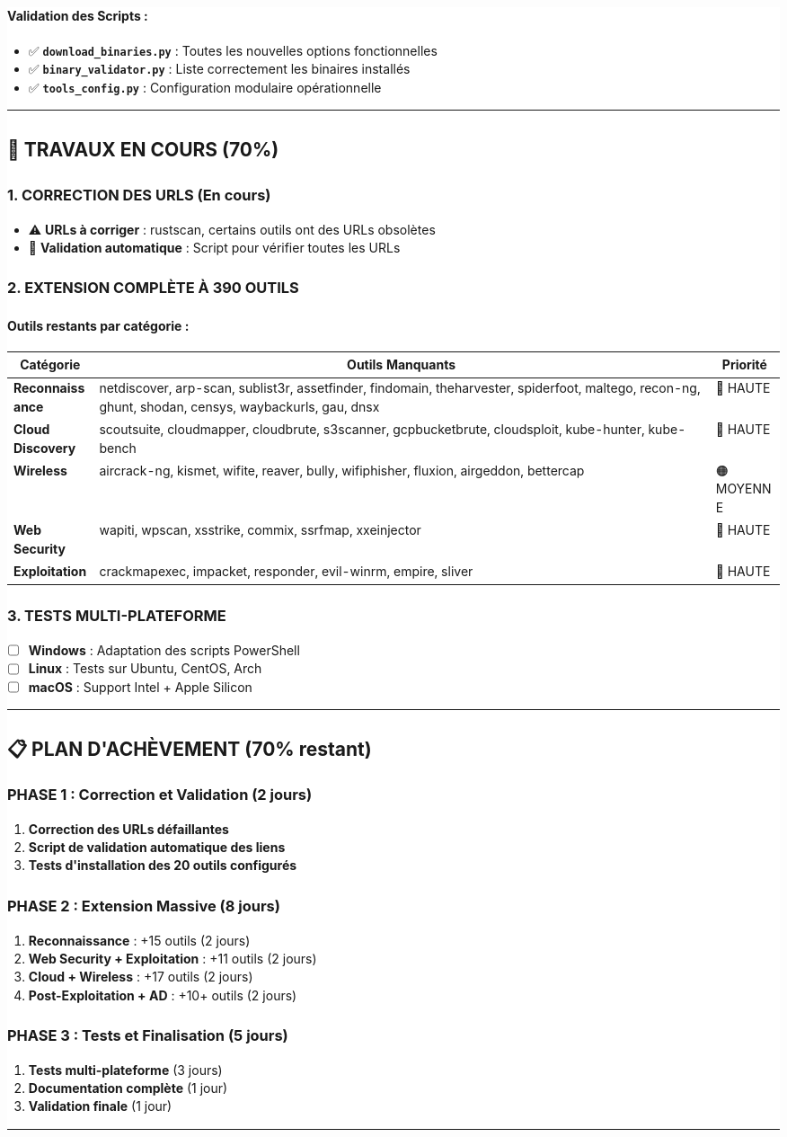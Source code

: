 #### **Validation des Scripts :**
- ✅ **`download_binaries.py`** : Toutes les nouvelles options fonctionnelles
- ✅ **`binary_validator.py`** : Liste correctement les binaires installés
- ✅ **`tools_config.py`** : Configuration modulaire opérationnelle

---

## 🚧 **TRAVAUX EN COURS (70%)**

### **1. CORRECTION DES URLS (En cours)**
- ⚠️ **URLs à corriger** : rustscan, certains outils ont des URLs obsolètes
- 🔄 **Validation automatique** : Script pour vérifier toutes les URLs

### **2. EXTENSION COMPLÈTE À 390 OUTILS**

#### **Outils restants par catégorie :**

| Catégorie | Outils Manquants | Priorité |
|-----------|------------------|----------|
| **Reconnaissance** | netdiscover, arp-scan, sublist3r, assetfinder, findomain, theharvester, spiderfoot, maltego, recon-ng, ghunt, shodan, censys, waybackurls, gau, dnsx | 🔴 HAUTE |
| **Cloud Discovery** | scoutsuite, cloudmapper, cloudbrute, s3scanner, gcpbucketbrute, cloudsploit, kube-hunter, kube-bench | 🔴 HAUTE |
| **Wireless** | aircrack-ng, kismet, wifite, reaver, bully, wifiphisher, fluxion, airgeddon, bettercap | 🟠 MOYENNE |
| **Web Security** | wapiti, wpscan, xsstrike, commix, ssrfmap, xxeinjector | 🔴 HAUTE |
| **Exploitation** | crackmapexec, impacket, responder, evil-winrm, empire, sliver | 🔴 HAUTE |

### **3. TESTS MULTI-PLATEFORME**
- [ ] **Windows** : Adaptation des scripts PowerShell
- [ ] **Linux** : Tests sur Ubuntu, CentOS, Arch
- [ ] **macOS** : Support Intel + Apple Silicon

---

## 📋 **PLAN D'ACHÈVEMENT (70% restant)**

### **PHASE 1 : Correction et Validation (2 jours)**
1. **Correction des URLs défaillantes**
2. **Script de validation automatique des liens**
3. **Tests d'installation des 20 outils configurés**

### **PHASE 2 : Extension Massive (8 jours)**
1. **Reconnaissance** : +15 outils (2 jours)
2. **Web Security + Exploitation** : +11 outils (2 jours) 
3. **Cloud + Wireless** : +17 outils (2 jours)
4. **Post-Exploitation + AD** : +10+ outils (2 jours)

### **PHASE 3 : Tests et Finalisation (5 jours)**
1. **Tests multi-plateforme** (3 jours)
2. **Documentation complète** (1 jour)
3. **Validation finale** (1 jour)

---